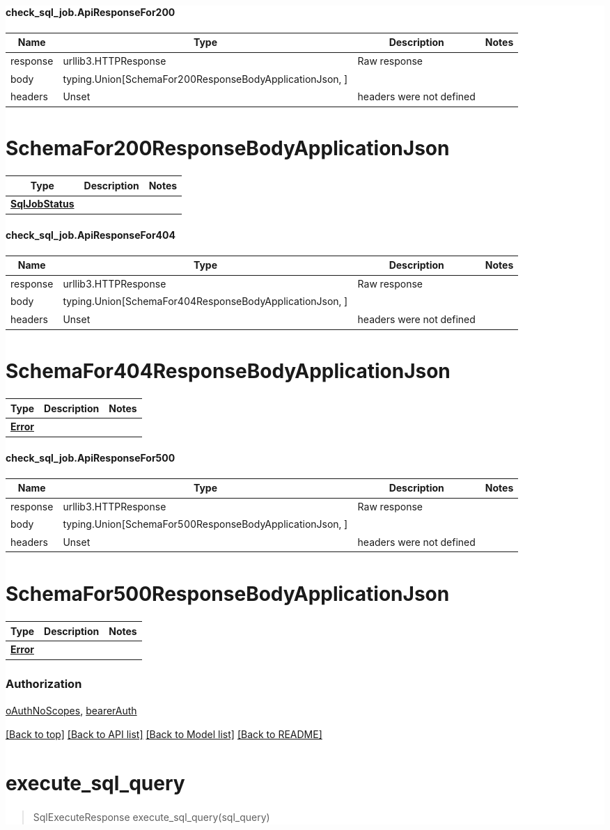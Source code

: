 #### check_sql_job.ApiResponseFor200
Name | Type | Description  | Notes
------------- | ------------- | ------------- | -------------
response | urllib3.HTTPResponse | Raw response |
body | typing.Union[SchemaFor200ResponseBodyApplicationJson, ] |  |
headers | Unset | headers were not defined |

# SchemaFor200ResponseBodyApplicationJson
Type | Description  | Notes
------------- | ------------- | -------------
[**SqlJobStatus**](../../models/SqlJobStatus.md) |  | 


#### check_sql_job.ApiResponseFor404
Name | Type | Description  | Notes
------------- | ------------- | ------------- | -------------
response | urllib3.HTTPResponse | Raw response |
body | typing.Union[SchemaFor404ResponseBodyApplicationJson, ] |  |
headers | Unset | headers were not defined |

# SchemaFor404ResponseBodyApplicationJson
Type | Description  | Notes
------------- | ------------- | -------------
[**Error**](../../models/Error.md) |  | 


#### check_sql_job.ApiResponseFor500
Name | Type | Description  | Notes
------------- | ------------- | ------------- | -------------
response | urllib3.HTTPResponse | Raw response |
body | typing.Union[SchemaFor500ResponseBodyApplicationJson, ] |  |
headers | Unset | headers were not defined |

# SchemaFor500ResponseBodyApplicationJson
Type | Description  | Notes
------------- | ------------- | -------------
[**Error**](../../models/Error.md) |  | 


### Authorization

[oAuthNoScopes](../../../README.md#oAuthNoScopes), [bearerAuth](../../../README.md#bearerAuth)

[[Back to top]](#__pageTop) [[Back to API list]](../../../README.md#documentation-for-api-endpoints) [[Back to Model list]](../../../README.md#documentation-for-models) [[Back to README]](../../../README.md)

# **execute_sql_query**
<a id="execute_sql_query"></a>
> SqlExecuteResponse execute_sql_query(sql_query)
